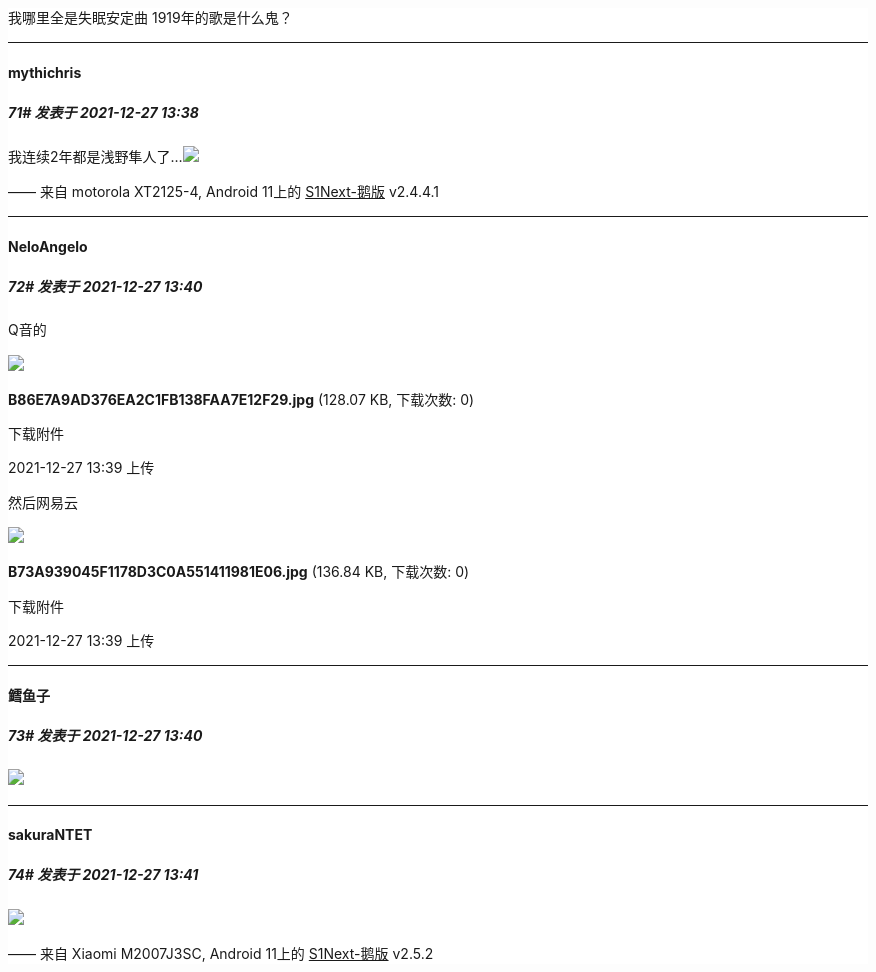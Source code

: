 我哪里全是失眠安定曲</blockquote>
1919年的歌是什么鬼？



*****

####  mythichris  
##### 71#       发表于 2021-12-27 13:38

我连续2年都是浅野隼人了…<img src="https://static.saraba1st.com/image/smiley/face2017/003.png" referrerpolicy="no-referrer">

—— 来自 motorola XT2125-4, Android 11上的 [S1Next-鹅版](https://github.com/ykrank/S1-Next/releases) v2.4.4.1

*****

####  NeloAngelo  
##### 72#       发表于 2021-12-27 13:40

Q音的

<img src="https://img.saraba1st.com/forum/202112/27/133937b2sad77essvza9et.jpg" referrerpolicy="no-referrer">

<strong>B86E7A9AD376EA2C1FB138FAA7E12F29.jpg</strong> (128.07 KB, 下载次数: 0)

下载附件

2021-12-27 13:39 上传

然后网易云

<img src="https://img.saraba1st.com/forum/202112/27/133937c5q5kykxrgryuddk.jpg" referrerpolicy="no-referrer">

<strong>B73A939045F1178D3C0A551411981E06.jpg</strong> (136.84 KB, 下载次数: 0)

下载附件

2021-12-27 13:39 上传

*****

####  鳕鱼子  
##### 73#       发表于 2021-12-27 13:40

<img src="https://s4.ax1x.com/2021/12/27/TBd3xU.jpg" referrerpolicy="no-referrer">

*****

####  sakuraNTET  
##### 74#       发表于 2021-12-27 13:41

<img src="https://p.sda1.dev/3/55d832120d5c78128c78ead91493d338/IMG_CMP_110994471.jpeg" referrerpolicy="no-referrer">

—— 来自 Xiaomi M2007J3SC, Android 11上的 [S1Next-鹅版](https://github.com/ykrank/S1-Next/releases) v2.5.2
